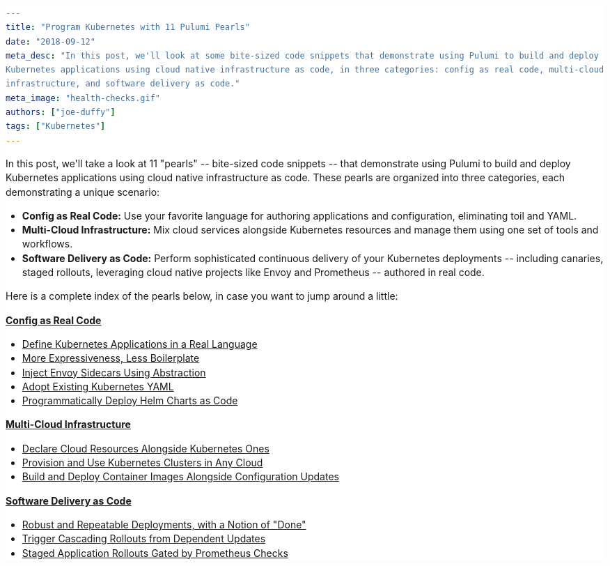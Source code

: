```yaml
---
title: "Program Kubernetes with 11 Pulumi Pearls"
date: "2018-09-12"
meta_desc: "In this post, we'll look at some bite-sized code snippets that demonstrate using Pulumi to build and deploy Kubernetes applications using cloud native infrastructure as code, in three categories: config as real code, multi-cloud infrastructure, and software delivery as code."
meta_image: "health-checks.gif"
authors: ["joe-duffy"]
tags: ["Kubernetes"]
---
```


In this post, we'll take a look at 11 "pearls" -- bite-sized code
snippets -- that demonstrate using Pulumi to build and deploy Kubernetes
applications using cloud native infrastructure as code. These pearls are
organized into three categories, each demonstrating a unique scenario:

- **Config as Real Code:** Use your favorite language for authoring
  applications and configuration, eliminating toil and YAML.
- **Multi-Cloud Infrastructure:** Mix cloud services alongside
  Kubernetes resources and manage them using one set of tools and
  workflows.
- **Software Delivery as Code:** Perform sophisticated continuous
  delivery of your Kubernetes deployments -- including canaries,
  staged rollouts, leveraging cloud native projects like Envoy and
  Prometheus -- authored in real code.


Here is a complete index of the pearls below, in case you want to jump
around a little:


**[Config as Real Code](#config-as-real-code)**

- [Define Kubernetes Applications in a Real Language](#1-define-kubernetes-applications-in-a-real-language)
- [More Expressiveness, Less Boilerplate](#2-more-expressiveness-less-boilerplate)
- [Inject Envoy Sidecars Using Abstraction](#3-inject-envoy-sidecars-using-abstraction)
- [Adopt Existing Kubernetes YAML](#4-adopt-existing-kubernetes-yaml)
- [Programmatically Deploy Helm Charts as Code](#5-programmatically-deploy-helm-charts-as-code)

**[Multi-Cloud Infrastructure](#multi-cloud-infrastructure)**

- [Declare Cloud Resources Alongside Kubernetes Ones](#6-declare-cloud-resources-alongside-kubernetes-ones)
- [Provision and Use Kubernetes Clusters in Any Cloud](#7-provision-and-use-kubernetes-clusters-in-any-cloud)
- [Build and Deploy Container Images Alongside Configuration Updates](#8-build-and-deploy-container-images-alongside-configuration-updates)

**[Software Delivery as Code](#software-delivery-as-code)**

- [Robust and Repeatable Deployments, with a Notion of "Done"](#9-robust-and-repeatable-deployments-with-a-notion-of-done)
- [Trigger Cascading Rollouts from Dependent Updates](#10-trigger-cascading-rollouts-from-dependent-updates)
- [Staged Application Rollouts Gated by Prometheus Checks](#11-staged-application-rollouts-gated-by-prometheus-checks)
